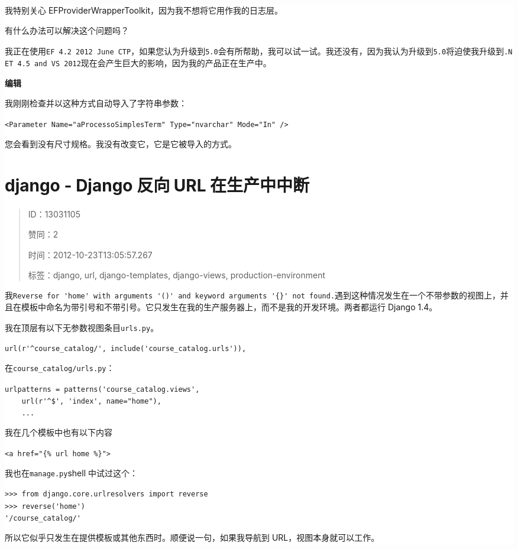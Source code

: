 我特别关心 EFProviderWrapperToolkit，因为我不想将它用作我的日志层。

有什么办法可以解决这个问题吗？

我正在使用`EF 4.2 2012 June CTP`，如果您认为升级到`5.0`会有所帮助，我可以试一试。我还没有，因为我认为升级到`5.0`将迫使我升级到`.NET 4.5 and VS 2012`现在会产生巨大的影响，因为我的产品正在生产中。

**编辑**

我刚刚检查并以这种方式自动导入了字符串参数：

```
<Parameter Name="aProcessoSimplesTerm" Type="nvarchar" Mode="In" /> 
```

您会看到没有尺寸规格。我没有改变它，它是它被导入的方式。

# django - Django 反向 URL 在生产中中断

> ID：13031105
> 
> 赞同：2
> 
> 时间：2012-10-23T13:05:57.267
> 
> 标签：django, url, django-templates, django-views, production-environment

我`Reverse for 'home' with arguments '()' and keyword arguments '{}' not found.`遇到这种情况发生在一个不带参数的视图上，并且在模板中命名为带引号和不带引号。它只发生在我的生产服务器上，而不是我的开发环境。两者都运行 Django 1.4。

我在顶层有以下无参数视图条目`urls.py`。

```
url(r'^course_catalog/', include('course_catalog.urls')), 
```

在`course_catalog/urls.py`：

```
urlpatterns = patterns('course_catalog.views',
    url(r'^$', 'index', name="home"),
    ... 
```

我在几个模板中也有以下内容

```
<a href="{% url home %}"> 
```

我也在`manage.py`shell 中试过这个：

```
>>> from django.core.urlresolvers import reverse
>>> reverse('home')
'/course_catalog/' 
```

所以它似乎只发生在提供模板或其他东西时。顺便说一句，如果我导航到 URL，视图本身就可以工作。
